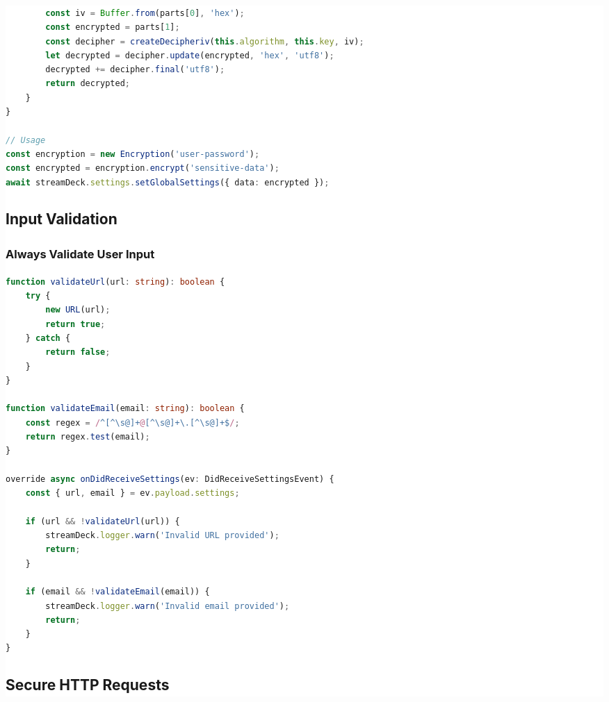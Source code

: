 ```typescript
        const iv = Buffer.from(parts[0], 'hex');
        const encrypted = parts[1];
        const decipher = createDecipheriv(this.algorithm, this.key, iv);
        let decrypted = decipher.update(encrypted, 'hex', 'utf8');
        decrypted += decipher.final('utf8');
        return decrypted;
    }
}

// Usage
const encryption = new Encryption('user-password');
const encrypted = encryption.encrypt('sensitive-data');
await streamDeck.settings.setGlobalSettings({ data: encrypted });
```

## Input Validation

### Always Validate User Input

```typescript
function validateUrl(url: string): boolean {
    try {
        new URL(url);
        return true;
    } catch {
        return false;
    }
}

function validateEmail(email: string): boolean {
    const regex = /^[^\s@]+@[^\s@]+\.[^\s@]+$/;
    return regex.test(email);
}

override async onDidReceiveSettings(ev: DidReceiveSettingsEvent) {
    const { url, email } = ev.payload.settings;
    
    if (url && !validateUrl(url)) {
        streamDeck.logger.warn('Invalid URL provided');
        return;
    }
    
    if (email && !validateEmail(email)) {
        streamDeck.logger.warn('Invalid email provided');
        return;
    }
}
```

## Secure HTTP Requests
